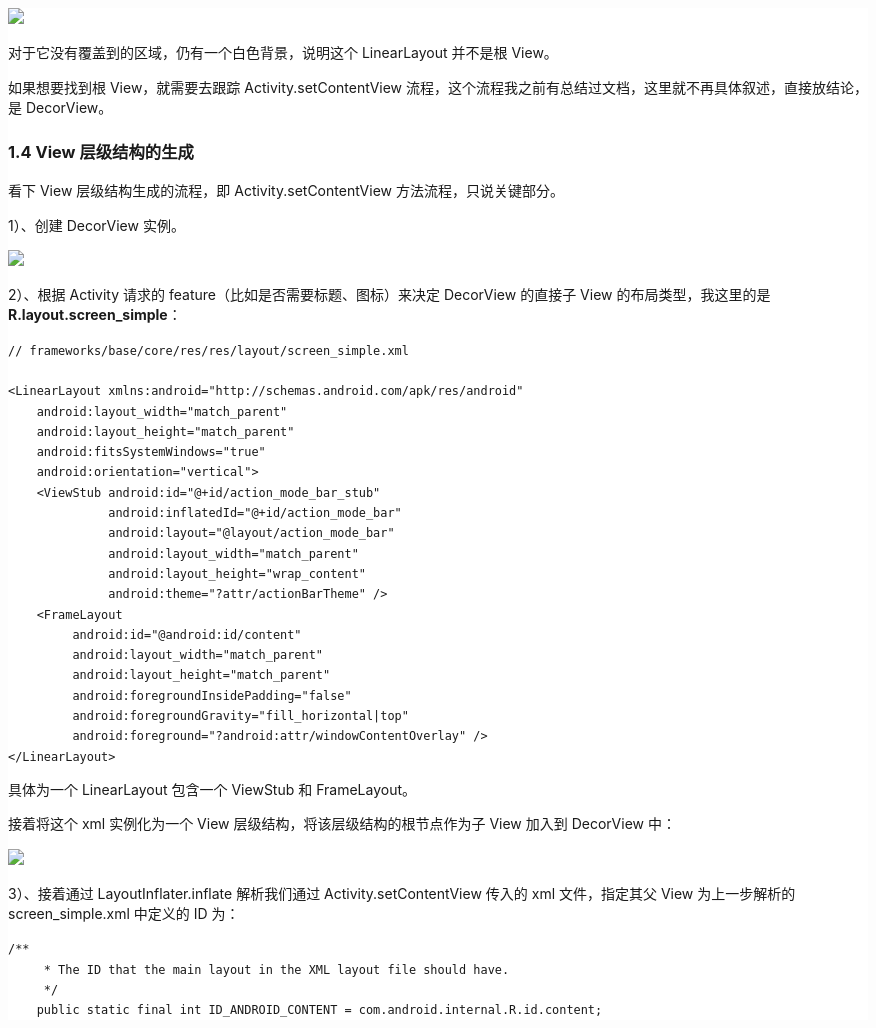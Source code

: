 ![](https://img-blog.csdnimg.cn/1e1003cb2d7a4440bd915cf1a88213fc.png#pic_center)

对于它没有覆盖到的区域，仍有一个白色背景，说明这个 LinearLayout 并不是根 View。

如果想要找到根 View，就需要去跟踪 Activity.setContentView 流程，这个流程我之前有总结过文档，这里就不再具体叙述，直接放结论，是 DecorView。

### 1.4 View 层级结构的生成

看下 View 层级结构生成的流程，即 Activity.setContentView 方法流程，只说关键部分。

1）、创建 DecorView 实例。

![](https://img-blog.csdnimg.cn/7b5840611a204ddf93d6b66773e4a66b.png#pic_center)

2）、根据 Activity 请求的 feature（比如是否需要标题、图标）来决定 DecorView 的直接子 View 的布局类型，我这里的是 **R.layout.screen_simple**：

```
// frameworks/base/core/res/res/layout/screen_simple.xml

<LinearLayout xmlns:android="http://schemas.android.com/apk/res/android"
    android:layout_width="match_parent"
    android:layout_height="match_parent"
    android:fitsSystemWindows="true"
    android:orientation="vertical">
    <ViewStub android:id="@+id/action_mode_bar_stub"
              android:inflatedId="@+id/action_mode_bar"
              android:layout="@layout/action_mode_bar"
              android:layout_width="match_parent"
              android:layout_height="wrap_content"
              android:theme="?attr/actionBarTheme" />
    <FrameLayout
         android:id="@android:id/content"
         android:layout_width="match_parent"
         android:layout_height="match_parent"
         android:foregroundInsidePadding="false"
         android:foregroundGravity="fill_horizontal|top"
         android:foreground="?android:attr/windowContentOverlay" />
</LinearLayout>
```

具体为一个 LinearLayout 包含一个 ViewStub 和 FrameLayout。

接着将这个 xml 实例化为一个 View 层级结构，将该层级结构的根节点作为子 View 加入到 DecorView 中：

![](https://img-blog.csdnimg.cn/312ecb4ecc3e49459efbc9ce997fd161.png#pic_center)

3）、接着通过 LayoutInflater.inflate 解析我们通过 Activity.setContentView 传入的 xml 文件，指定其父 View 为上一步解析的 screen_simple.xml 中定义的 ID 为：

```
/**
     * The ID that the main layout in the XML layout file should have.
     */
    public static final int ID_ANDROID_CONTENT = com.android.internal.R.id.content;
```
